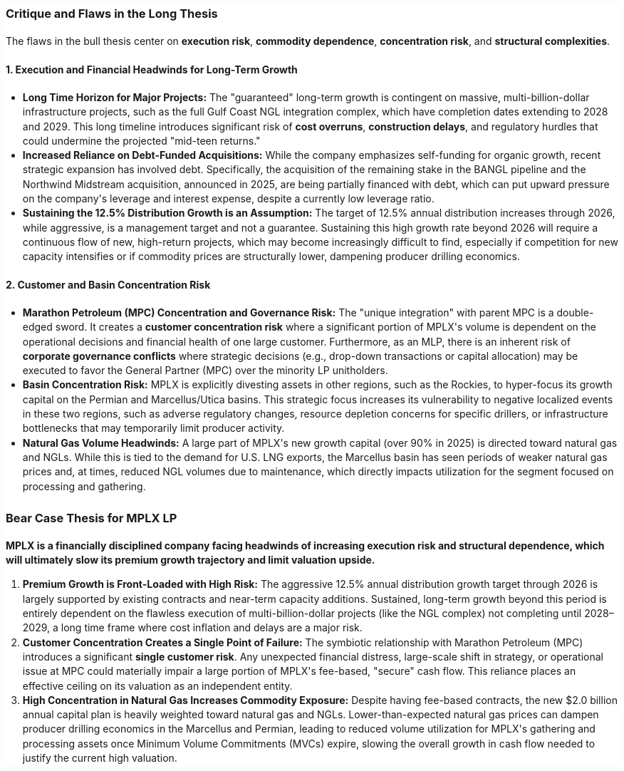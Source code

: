 ### **Critique and Flaws in the Long Thesis**

The flaws in the bull thesis center on **execution risk**, **commodity dependence**, **concentration risk**, and **structural complexities**.

#### **1. Execution and Financial Headwinds for Long-Term Growth**

*   **Long Time Horizon for Major Projects:** The "guaranteed" long-term growth is contingent on massive, multi-billion-dollar infrastructure projects, such as the full Gulf Coast NGL integration complex, which have completion dates extending to 2028 and 2029. This long timeline introduces significant risk of **cost overruns**, **construction delays**, and regulatory hurdles that could undermine the projected "mid-teen returns."
*   **Increased Reliance on Debt-Funded Acquisitions:** While the company emphasizes self-funding for organic growth, recent strategic expansion has involved debt. Specifically, the acquisition of the remaining stake in the BANGL pipeline and the Northwind Midstream acquisition, announced in 2025, are being partially financed with debt, which can put upward pressure on the company's leverage and interest expense, despite a currently low leverage ratio.
*   **Sustaining the 12.5% Distribution Growth is an Assumption:** The target of 12.5% annual distribution increases through 2026, while aggressive, is a management target and not a guarantee. Sustaining this high growth rate beyond 2026 will require a continuous flow of new, high-return projects, which may become increasingly difficult to find, especially if competition for new capacity intensifies or if commodity prices are structurally lower, dampening producer drilling economics.

#### **2. Customer and Basin Concentration Risk**

*   **Marathon Petroleum (MPC) Concentration and Governance Risk:** The "unique integration" with parent MPC is a double-edged sword. It creates a **customer concentration risk** where a significant portion of MPLX's volume is dependent on the operational decisions and financial health of one large customer. Furthermore, as an MLP, there is an inherent risk of **corporate governance conflicts** where strategic decisions (e.g., drop-down transactions or capital allocation) may be executed to favor the General Partner (MPC) over the minority LP unitholders.
*   **Basin Concentration Risk:** MPLX is explicitly divesting assets in other regions, such as the Rockies, to hyper-focus its growth capital on the Permian and Marcellus/Utica basins. This strategic focus increases its vulnerability to negative localized events in these two regions, such as adverse regulatory changes, resource depletion concerns for specific drillers, or infrastructure bottlenecks that may temporarily limit producer activity.
*   **Natural Gas Volume Headwinds:** A large part of MPLX's new growth capital (over 90% in 2025) is directed toward natural gas and NGLs. While this is tied to the demand for U.S. LNG exports, the Marcellus basin has seen periods of weaker natural gas prices and, at times, reduced NGL volumes due to maintenance, which directly impacts utilization for the segment focused on processing and gathering.

### **Bear Case Thesis for MPLX LP**

**MPLX is a financially disciplined company facing headwinds of increasing execution risk and structural dependence, which will ultimately slow its premium growth trajectory and limit valuation upside.**

1.  **Premium Growth is Front-Loaded with High Risk:** The aggressive 12.5% annual distribution growth target through 2026 is largely supported by existing contracts and near-term capacity additions. Sustained, long-term growth beyond this period is entirely dependent on the flawless execution of multi-billion-dollar projects (like the NGL complex) not completing until 2028–2029, a long time frame where cost inflation and delays are a major risk.
2.  **Customer Concentration Creates a Single Point of Failure:** The symbiotic relationship with Marathon Petroleum (MPC) introduces a significant **single customer risk**. Any unexpected financial distress, large-scale shift in strategy, or operational issue at MPC could materially impair a large portion of MPLX's fee-based, "secure" cash flow. This reliance places an effective ceiling on its valuation as an independent entity.
3.  **High Concentration in Natural Gas Increases Commodity Exposure:** Despite having fee-based contracts, the new $2.0 billion annual capital plan is heavily weighted toward natural gas and NGLs. Lower-than-expected natural gas prices can dampen producer drilling economics in the Marcellus and Permian, leading to reduced volume utilization for MPLX's gathering and processing assets once Minimum Volume Commitments (MVCs) expire, slowing the overall growth in cash flow needed to justify the current high valuation.